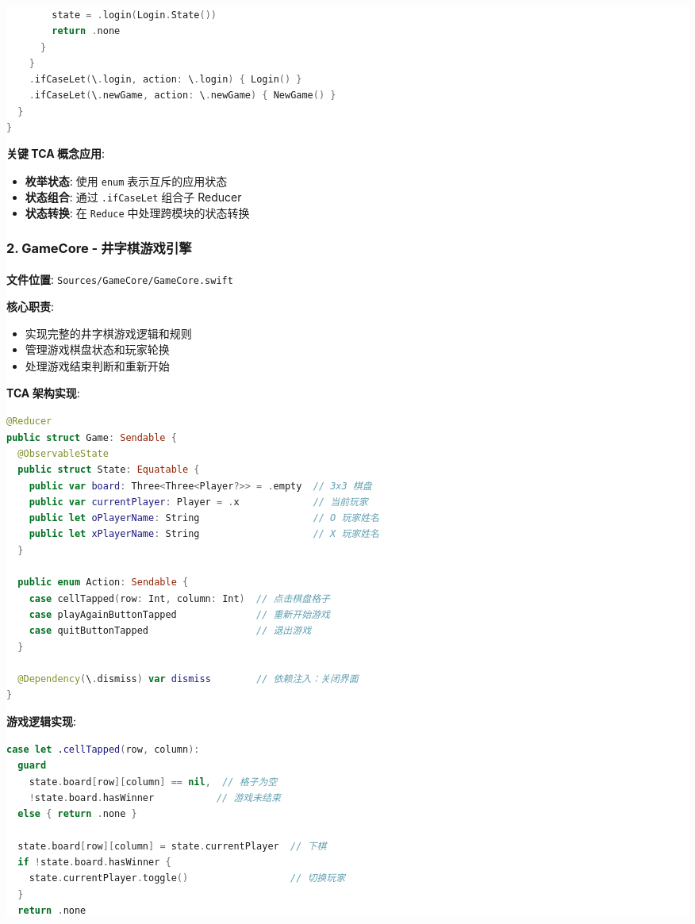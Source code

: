 ```swift
        state = .login(Login.State())
        return .none
      }
    }
    .ifCaseLet(\.login, action: \.login) { Login() }
    .ifCaseLet(\.newGame, action: \.newGame) { NewGame() }
  }
}
```

**关键 TCA 概念应用**:
- **枚举状态**: 使用 `enum` 表示互斥的应用状态
- **状态组合**: 通过 `.ifCaseLet` 组合子 Reducer
- **状态转换**: 在 `Reduce` 中处理跨模块的状态转换

### 2. GameCore - 井字棋游戏引擎

**文件位置**: `Sources/GameCore/GameCore.swift`

**核心职责**:
- 实现完整的井字棋游戏逻辑和规则
- 管理游戏棋盘状态和玩家轮换
- 处理游戏结束判断和重新开始

**TCA 架构实现**:
```swift
@Reducer
public struct Game: Sendable {
  @ObservableState
  public struct State: Equatable {
    public var board: Three<Three<Player?>> = .empty  // 3x3 棋盘
    public var currentPlayer: Player = .x             // 当前玩家
    public let oPlayerName: String                    // O 玩家姓名
    public let xPlayerName: String                    // X 玩家姓名
  }

  public enum Action: Sendable {
    case cellTapped(row: Int, column: Int)  // 点击棋盘格子
    case playAgainButtonTapped              // 重新开始游戏
    case quitButtonTapped                   // 退出游戏
  }

  @Dependency(\.dismiss) var dismiss        // 依赖注入：关闭界面
}
```

**游戏逻辑实现**:
```swift
case let .cellTapped(row, column):
  guard
    state.board[row][column] == nil,  // 格子为空
    !state.board.hasWinner           // 游戏未结束
  else { return .none }

  state.board[row][column] = state.currentPlayer  // 下棋
  if !state.board.hasWinner {
    state.currentPlayer.toggle()                  // 切换玩家
  }
  return .none
```
